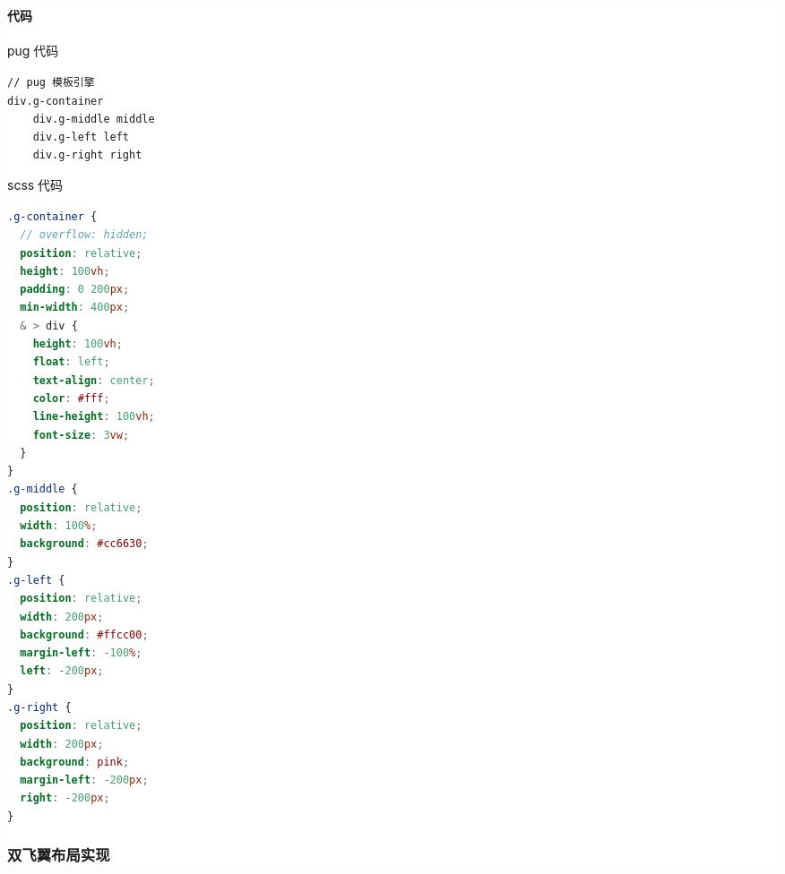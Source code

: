 #### 代码

pug 代码

```pug
// pug 模板引擎
div.g-container
    div.g-middle middle
    div.g-left left
    div.g-right right
```

scss 代码

```scss
.g-container {
  // overflow: hidden;
  position: relative;
  height: 100vh;
  padding: 0 200px;
  min-width: 400px;
  & > div {
    height: 100vh;
    float: left;
    text-align: center;
    color: #fff;
    line-height: 100vh;
    font-size: 3vw;
  }
}
.g-middle {
  position: relative;
  width: 100%;
  background: #cc6630;
}
.g-left {
  position: relative;
  width: 200px;
  background: #ffcc00;
  margin-left: -100%;
  left: -200px;
}
.g-right {
  position: relative;
  width: 200px;
  background: pink;
  margin-left: -200px;
  right: -200px;
}
```

<code-review001-1/>

### 双飞翼布局实现
